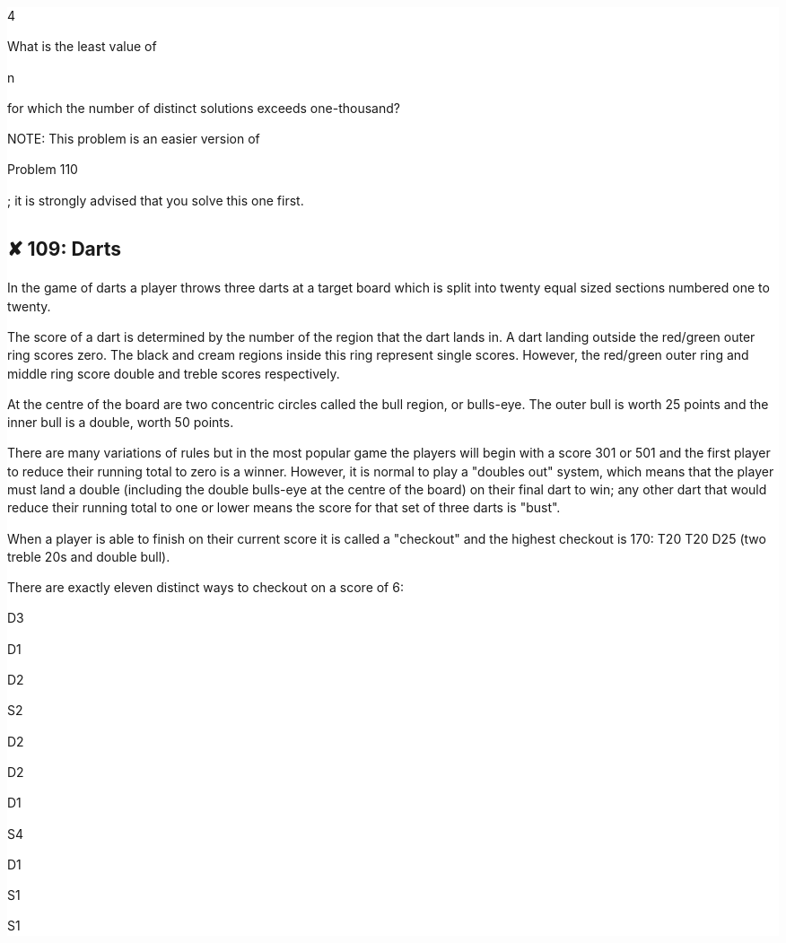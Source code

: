 4

What is the least value of 

n

 for which the number of distinct solutions exceeds one-thousand?

NOTE: This problem is an easier version of 

Problem 110

; it is strongly advised that you solve this one first.

## ✘ 109: Darts

In the game of darts a player throws three darts at a target board which is split into twenty equal sized sections numbered one to twenty.

The score of a dart is determined by the number of the region that the dart lands in. A dart landing outside the red/green outer ring scores zero. The black and cream regions inside this ring represent single scores. However, the red/green outer ring and middle ring score double and treble scores respectively.

At the centre of the board are two concentric circles called the bull region, or bulls-eye. The outer bull is worth 25 points and the inner bull is a double, worth 50 points.

There are many variations of rules but in the most popular game the players will begin with a score 301 or 501 and the first player to reduce their running total to zero is a winner. However, it is normal to play a &#34;doubles out&#34; system, which means that the player must land a double (including the double bulls-eye at the centre of the board) on their final dart to win; any other dart that would reduce their running total to one or lower means the score for that set of three darts is &#34;bust&#34;.

When a player is able to finish  on their current score it is called a &#34;checkout&#34; and the highest checkout is 170: T20 T20 D25 (two treble 20s and double bull).

There are exactly eleven distinct ways to checkout on a score of 6:

D3

D1

D2

S2

D2

D2

D1

S4

D1

S1

S1
